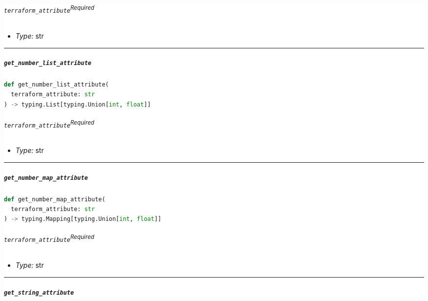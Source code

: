 ###### `terraform_attribute`<sup>Required</sup> <a name="terraform_attribute" id="rhizo-co-terraform-provider-oci.dataOciOnesubscriptionRatecards.DataOciOnesubscriptionRatecardsFilterOutputReference.getNumberAttribute.parameter.terraformAttribute"></a>

- *Type:* str

---

##### `get_number_list_attribute` <a name="get_number_list_attribute" id="rhizo-co-terraform-provider-oci.dataOciOnesubscriptionRatecards.DataOciOnesubscriptionRatecardsFilterOutputReference.getNumberListAttribute"></a>

```python
def get_number_list_attribute(
  terraform_attribute: str
) -> typing.List[typing.Union[int, float]]
```

###### `terraform_attribute`<sup>Required</sup> <a name="terraform_attribute" id="rhizo-co-terraform-provider-oci.dataOciOnesubscriptionRatecards.DataOciOnesubscriptionRatecardsFilterOutputReference.getNumberListAttribute.parameter.terraformAttribute"></a>

- *Type:* str

---

##### `get_number_map_attribute` <a name="get_number_map_attribute" id="rhizo-co-terraform-provider-oci.dataOciOnesubscriptionRatecards.DataOciOnesubscriptionRatecardsFilterOutputReference.getNumberMapAttribute"></a>

```python
def get_number_map_attribute(
  terraform_attribute: str
) -> typing.Mapping[typing.Union[int, float]]
```

###### `terraform_attribute`<sup>Required</sup> <a name="terraform_attribute" id="rhizo-co-terraform-provider-oci.dataOciOnesubscriptionRatecards.DataOciOnesubscriptionRatecardsFilterOutputReference.getNumberMapAttribute.parameter.terraformAttribute"></a>

- *Type:* str

---

##### `get_string_attribute` <a name="get_string_attribute" id="rhizo-co-terraform-provider-oci.dataOciOnesubscriptionRatecards.DataOciOnesubscriptionRatecardsFilterOutputReference.getStringAttribute"></a>
